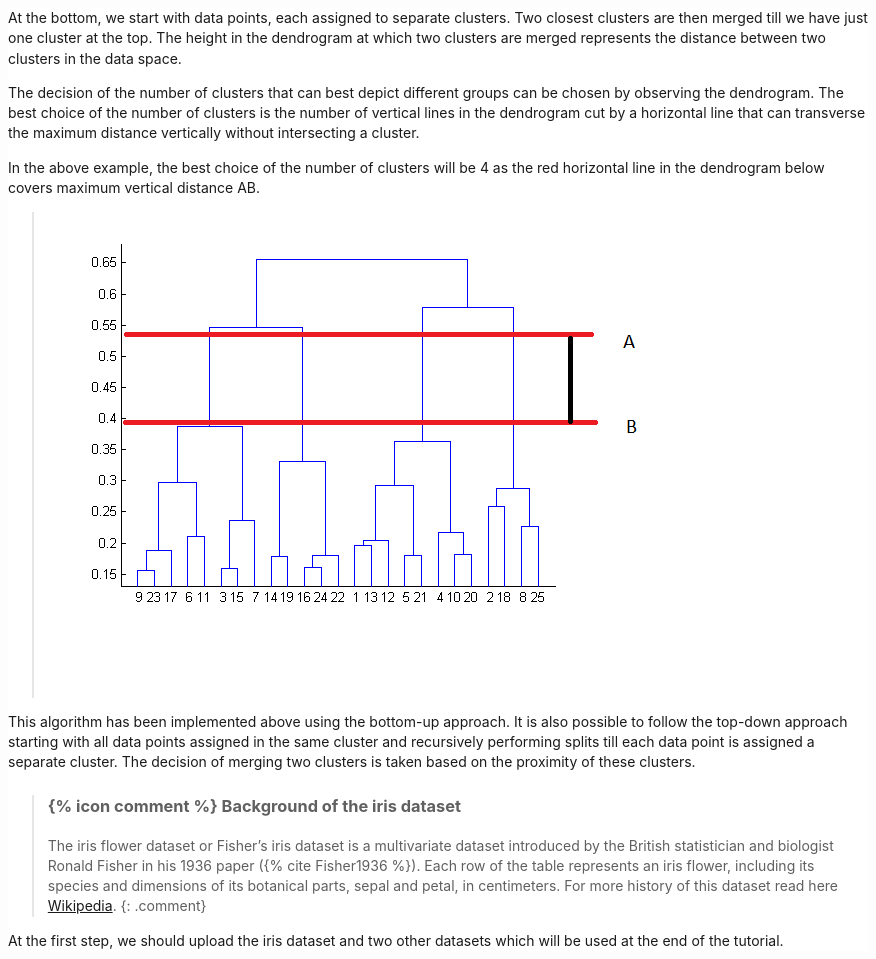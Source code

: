 At the bottom, we start with data points, each assigned to separate clusters. Two closest clusters are then merged till we have just one cluster at the top. The height in the dendrogram at which two clusters are merged represents the distance between two clusters in the data space.

The decision of the number of clusters that can best depict different groups can be chosen by observing the dendrogram. The best choice of the number of clusters is the number of vertical lines in the dendrogram cut by a horizontal line that can transverse the maximum distance vertically without intersecting a cluster.

In the above example, the best choice of the number of clusters will be 4 as the red horizontal line in the dendrogram below covers maximum vertical distance AB.
>    ![data](images/Hierarchical_clustering_2.png "Hierarchical clustering")


This algorithm has been implemented above using the bottom-up approach. It is also possible to follow the top-down approach starting with all data points assigned in the same cluster and recursively performing splits till each data point is assigned a separate cluster. The decision of merging two clusters is taken based on the proximity of these clusters.

> ### {% icon comment %} Background of the iris dataset
> The iris flower dataset or Fisher’s iris dataset is a multivariate dataset introduced by the British statistician and biologist Ronald Fisher in his 1936 paper ({% cite Fisher1936 %}).
> Each row of the table represents an iris flower, including its species and dimensions of its botanical parts, sepal and petal, in centimeters.
> For more history of this dataset read here [Wikipedia](https://en.wikipedia.org/wiki/Iris_flower_data_set).
{: .comment}


At the first step, we should upload the iris dataset and two other datasets which will be used at the end of the tutorial.
